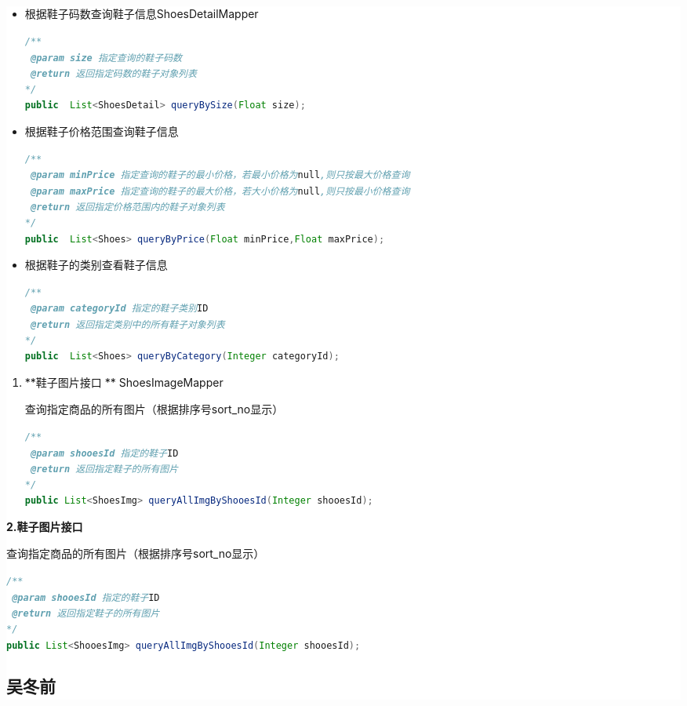 - 根据鞋子码数查询鞋子信息ShoesDetailMapper

  ```java
  /**
   @param size 指定查询的鞋子码数
   @return 返回指定码数的鞋子对象列表
  */
  public  List<ShoesDetail> queryBySize(Float size);
  ```

- 根据鞋子价格范围查询鞋子信息

  ```java
  /**
   @param minPrice 指定查询的鞋子的最小价格，若最小价格为null,则只按最大价格查询
   @param maxPrice 指定查询的鞋子的最大价格，若大小价格为null,则只按最小价格查询
   @return 返回指定价格范围内的鞋子对象列表
  */
  public  List<Shoes> queryByPrice(Float minPrice,Float maxPrice);
  ```

- 根据鞋子的类别查看鞋子信息

  ```java
  /**
   @param categoryId 指定的鞋子类别ID
   @return 返回指定类别中的所有鞋子对象列表
  */
  public  List<Shoes> queryByCategory(Integer categoryId);
  ```

1. **鞋子图片接口 ** ShoesImageMapper

   查询指定商品的所有图片（根据排序号sort_no显示）

   ```java
   /**
    @param shooesId 指定的鞋子ID
    @return 返回指定鞋子的所有图片
   */
   public List<ShoesImg> queryAllImgByShooesId(Integer shooesId);
   ```

**2.鞋子图片接口**

查询指定商品的所有图片（根据排序号sort_no显示）

```java
/**
 @param shooesId 指定的鞋子ID
 @return 返回指定鞋子的所有图片
*/
public List<ShooesImg> queryAllImgByShooesId(Integer shooesId);
```





## 吴冬前
